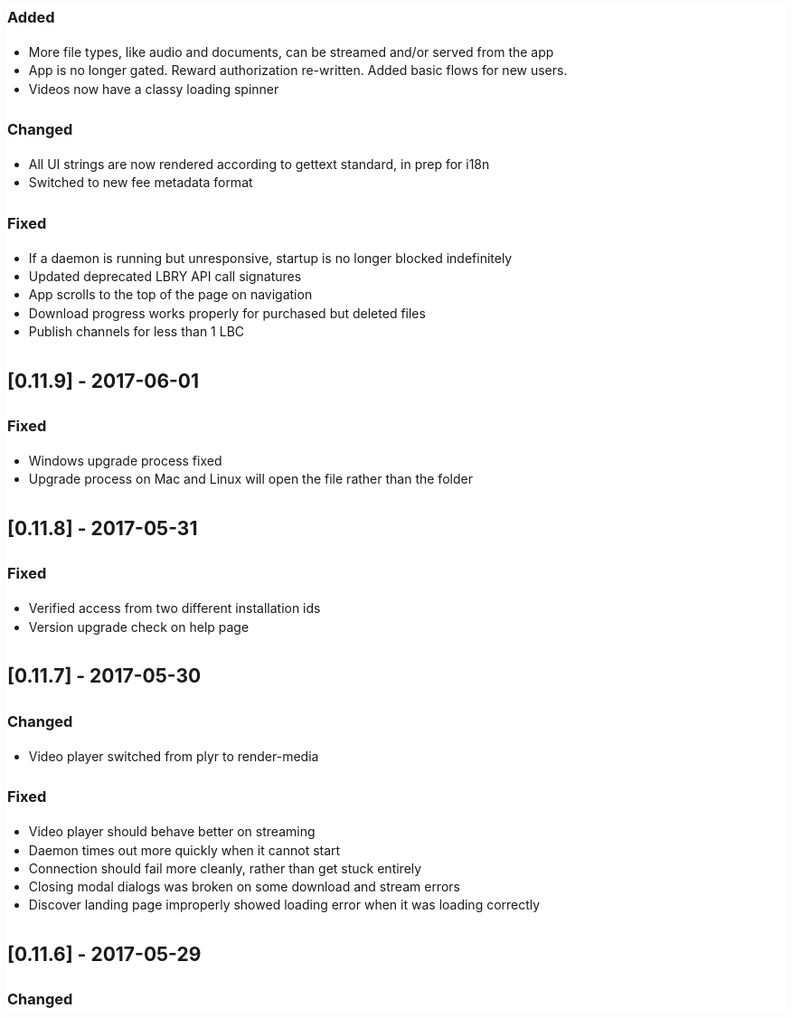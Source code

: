 ### Added

- More file types, like audio and documents, can be streamed and/or served from the app
- App is no longer gated. Reward authorization re-written. Added basic flows for new users.
- Videos now have a classy loading spinner

### Changed

- All UI strings are now rendered according to gettext standard, in prep for i18n
- Switched to new fee metadata format

### Fixed

- If a daemon is running but unresponsive, startup is no longer blocked indefinitely
- Updated deprecated LBRY API call signatures
- App scrolls to the top of the page on navigation
- Download progress works properly for purchased but deleted files
- Publish channels for less than 1 LBC

## [0.11.9] - 2017-06-01

### Fixed

- Windows upgrade process fixed
- Upgrade process on Mac and Linux will open the file rather than the folder

## [0.11.8] - 2017-05-31

### Fixed

- Verified access from two different installation ids
- Version upgrade check on help page

## [0.11.7] - 2017-05-30

### Changed

- Video player switched from plyr to render-media

### Fixed

- Video player should behave better on streaming
- Daemon times out more quickly when it cannot start
- Connection should fail more cleanly, rather than get stuck entirely
- Closing modal dialogs was broken on some download and stream errors
- Discover landing page improperly showed loading error when it was loading correctly

## [0.11.6] - 2017-05-29

### Changed
